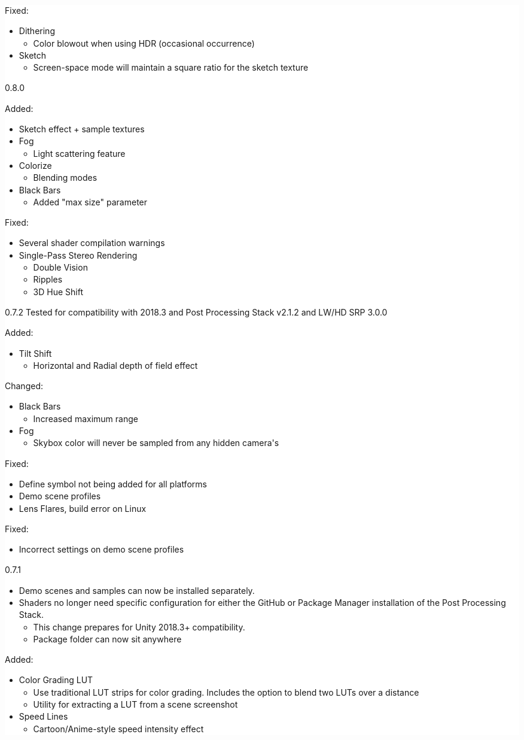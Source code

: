 Fixed:
- Dithering
	* Color blowout when using HDR (occasional occurrence)
- Sketch
	* Screen-space mode will maintain a square ratio for the sketch texture

0.8.0

Added:
- Sketch effect + sample textures
- Fog
	* Light scattering feature
- Colorize
	* Blending modes
- Black Bars
	* Added "max size" parameter

Fixed:
- Several shader compilation warnings
- Single-Pass Stereo Rendering
	* Double Vision
	* Ripples
	* 3D Hue Shift

0.7.2
Tested for compatibility with 2018.3 and Post Processing Stack v2.1.2 and LW/HD SRP 3.0.0

Added:
- Tilt Shift
	* Horizontal and Radial depth of field effect

Changed:
- Black Bars
	* Increased maximum range
- Fog
	* Skybox color will never be sampled from any hidden camera's

Fixed:
- Define symbol not being added for all platforms
- Demo scene profiles
- Lens Flares, build error on Linux

Fixed:
- Incorrect settings on demo scene profiles

0.7.1
*	Demo scenes and samples can now be installed separately.
*	Shaders no longer need specific configuration for either the GitHub or Package Manager installation of the Post Processing Stack. 
	-	This change prepares for Unity 2018.3+ compatibility.
	-	Package folder can now sit anywhere

Added:
- Color Grading LUT
	* Use traditional LUT strips for color grading. Includes the option to blend two LUTs over a distance
	* Utility for extracting a LUT from a scene screenshot
- Speed Lines
	* Cartoon/Anime-style speed intensity effect
